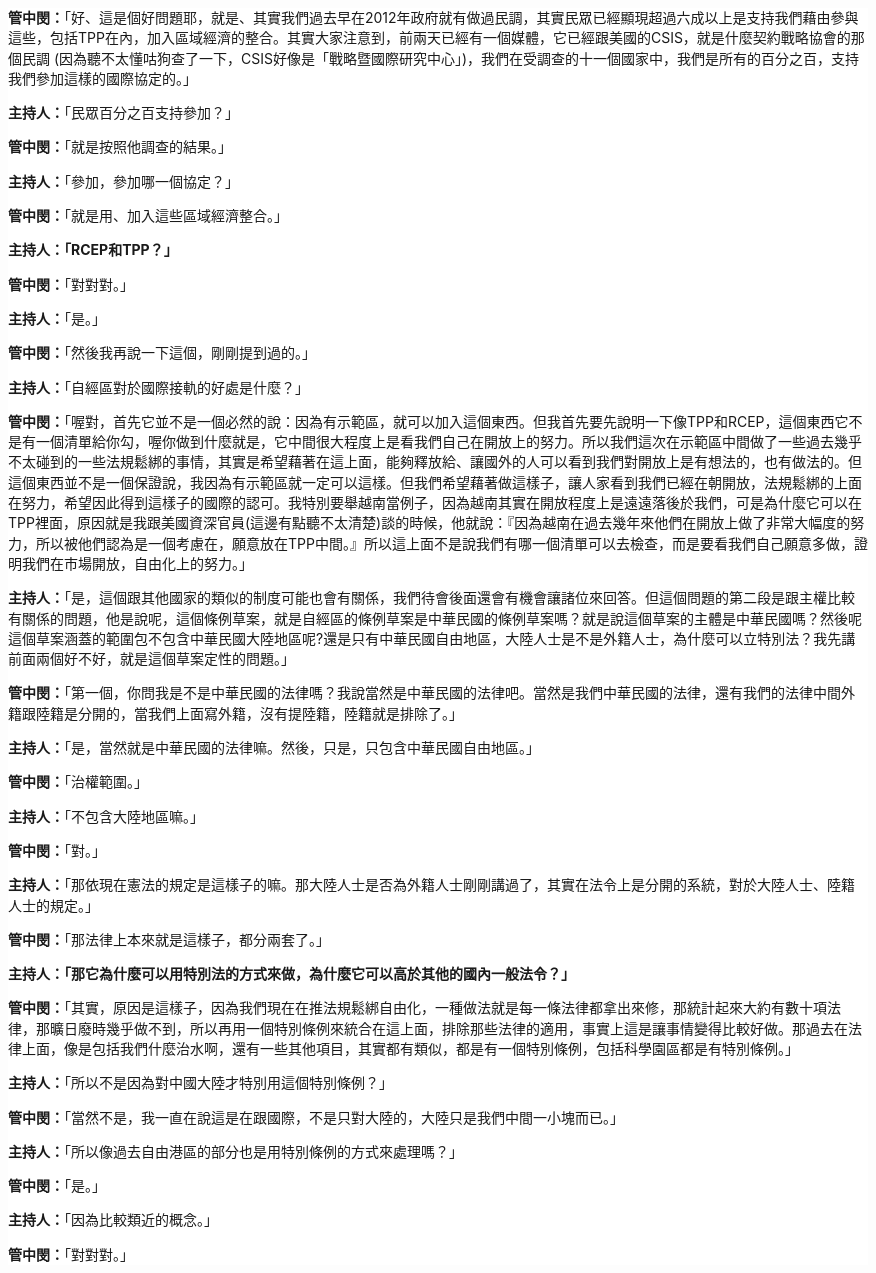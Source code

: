 **管中閔：**「好、這是個好問題耶，就是、其實我們過去早在2012年政府就有做過民調，其實民眾已經顯現超過六成以上是支持我們藉由參與這些，包括TPP在內，加入區域經濟的整合。其實大家注意到，前兩天已經有一個媒體，它已經跟美國的CSIS，就是什麼契約戰略協會的那個民調 (因為聽不太懂咕狗查了一下，CSIS好像是「戰略暨國際研究中心」)，我們在受調查的十一個國家中，我們是所有的百分之百，支持我們參加這樣的國際協定的。」

**主持人：**「民眾百分之百支持參加？」

**管中閔：**「就是按照他調查的結果。」

**主持人：**「參加，參加哪一個協定？」

**管中閔：**「就是用、加入這些區域經濟整合。」

**主持人：「**RCEP和TPP？**」**

**管中閔：**「對對對。」

**主持人：**「是。」

**管中閔：**「然後我再說一下這個，剛剛提到過的。」

**主持人：**「自經區對於國際接軌的好處是什麼？」

**管中閔：**「喔對，首先它並不是一個必然的說：因為有示範區，就可以加入這個東西。但我首先要先說明一下像TPP和RCEP，這個東西它不是有一個清單給你勾，喔你做到什麼就是，它中間很大程度上是看我們自己在開放上的努力。所以我們這次在示範區中間做了一些過去幾乎不太碰到的一些法規鬆綁的事情，其實是希望藉著在這上面，能夠釋放給、讓國外的人可以看到我們對開放上是有想法的，也有做法的。但這個東西並不是一個保證說，我因為有示範區就一定可以這樣。但我們希望藉著做這樣子，讓人家看到我們已經在朝開放，法規鬆綁的上面在努力，希望因此得到這樣子的國際的認可。我特別要舉越南當例子，因為越南其實在開放程度上是遠遠落後於我們，可是為什麼它可以在TPP裡面，原因就是我跟美國資深官員(這邊有點聽不太清楚)談的時候，他就說：『因為越南在過去幾年來他們在開放上做了非常大幅度的努力，所以被他們認為是一個考慮在，願意放在TPP中間。』所以這上面不是說我們有哪一個清單可以去檢查，而是要看我們自己願意多做，證明我們在市場開放，自由化上的努力。」

**主持人：**「是，這個跟其他國家的類似的制度可能也會有關係，我們待會後面還會有機會讓諸位來回答。但這個問題的第二段是跟主權比較有關係的問題，他是說呢，這個條例草案，就是自經區的條例草案是中華民國的條例草案嗎？就是說這個草案的主體是中華民國嗎？然後呢這個草案涵蓋的範圍包不包含中華民國大陸地區呢?還是只有中華民國自由地區，大陸人士是不是外籍人士，為什麼可以立特別法？我先講前面兩個好不好，就是這個草案定性的問題。」

**管中閔：**「第一個，你問我是不是中華民國的法律嗎？我說當然是中華民國的法律吧。當然是我們中華民國的法律，還有我們的法律中間外籍跟陸籍是分開的，當我們上面寫外籍，沒有提陸籍，陸籍就是排除了。」

**主持人：**「是，當然就是中華民國的法律嘛。然後，只是，只包含中華民國自由地區。」

**管中閔：**「治權範圍。」

**主持人：**「不包含大陸地區嘛。」

**管中閔：**「對。」

**主持人：**「那依現在憲法的規定是這樣子的嘛。那大陸人士是否為外籍人士剛剛講過了，其實在法令上是分開的系統，對於大陸人士、陸籍人士的規定。」

**管中閔：**「那法律上本來就是這樣子，都分兩套了。」

**主持人：「**那它為什麼可以用特別法的方式來做，為什麼它可以高於其他的國內一般法令？**」**

**管中閔：**「其實，原因是這樣子，因為我們現在在推法規鬆綁自由化，一種做法就是每一條法律都拿出來修，那統計起來大約有數十項法律，那曠日廢時幾乎做不到，所以再用一個特別條例來統合在這上面，排除那些法律的適用，事實上這是讓事情變得比較好做。那過去在法律上面，像是包括我們什麼治水啊，還有一些其他項目，其實都有類似，都是有一個特別條例，包括科學園區都是有特別條例。」

**主持人：**「所以不是因為對中國大陸才特別用這個特別條例？」

**管中閔：**「當然不是，我一直在說這是在跟國際，不是只對大陸的，大陸只是我們中間一小塊而已。」

**主持人：**「所以像過去自由港區的部分也是用特別條例的方式來處理嗎？」

**管中閔：**「是。」

**主持人：**「因為比較類近的概念。」

**管中閔：**「對對對。」
